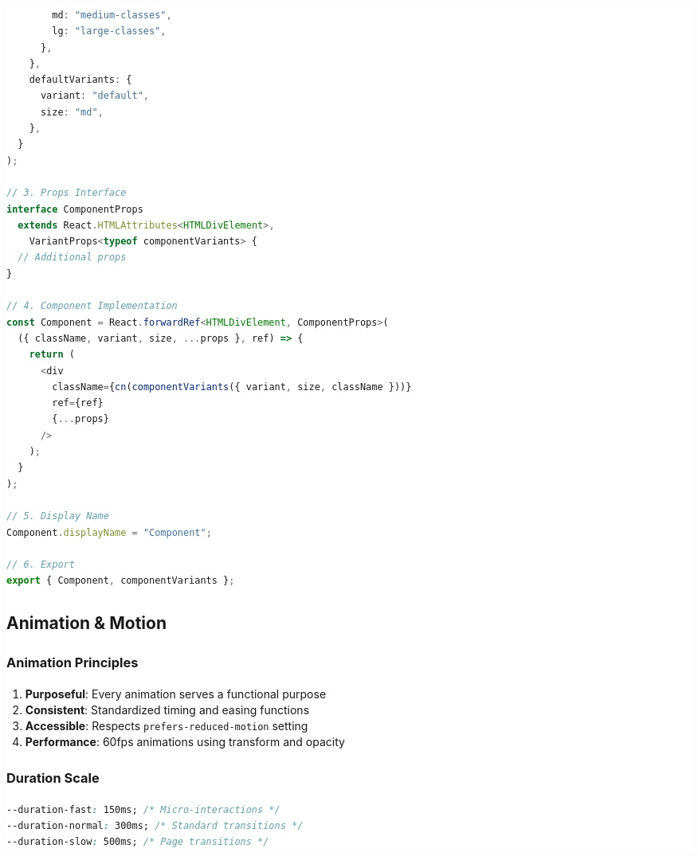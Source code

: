 ```typescript
        md: "medium-classes",
        lg: "large-classes",
      },
    },
    defaultVariants: {
      variant: "default",
      size: "md",
    },
  }
);

// 3. Props Interface
interface ComponentProps
  extends React.HTMLAttributes<HTMLDivElement>,
    VariantProps<typeof componentVariants> {
  // Additional props
}

// 4. Component Implementation
const Component = React.forwardRef<HTMLDivElement, ComponentProps>(
  ({ className, variant, size, ...props }, ref) => {
    return (
      <div
        className={cn(componentVariants({ variant, size, className }))}
        ref={ref}
        {...props}
      />
    );
  }
);

// 5. Display Name
Component.displayName = "Component";

// 6. Export
export { Component, componentVariants };
```

## Animation & Motion

### Animation Principles

1. **Purposeful**: Every animation serves a functional purpose
2. **Consistent**: Standardized timing and easing functions
3. **Accessible**: Respects `prefers-reduced-motion` setting
4. **Performance**: 60fps animations using transform and opacity

### Duration Scale

```css
--duration-fast: 150ms; /* Micro-interactions */
--duration-normal: 300ms; /* Standard transitions */
--duration-slow: 500ms; /* Page transitions */
```
